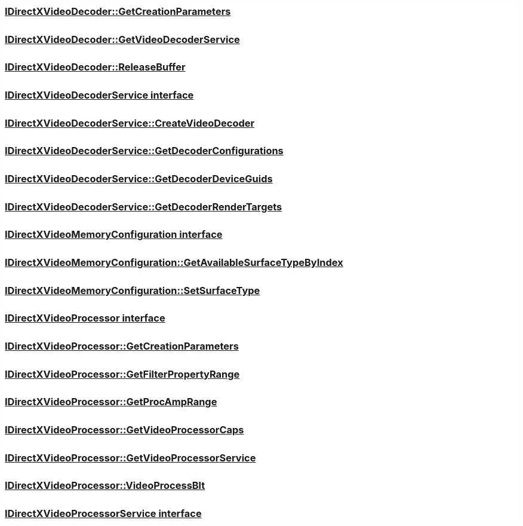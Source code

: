 ### [IDirectXVideoDecoder::GetCreationParameters](../dxva2api/nf-dxva2api-idirectxvideodecoder-getcreationparameters.md)
### [IDirectXVideoDecoder::GetVideoDecoderService](../dxva2api/nf-dxva2api-idirectxvideodecoder-getvideodecoderservice.md)
### [IDirectXVideoDecoder::ReleaseBuffer](../dxva2api/nf-dxva2api-idirectxvideodecoder-releasebuffer.md)
### [IDirectXVideoDecoderService interface](../dxva2api/nn-dxva2api-idirectxvideodecoderservice.md)
### [IDirectXVideoDecoderService::CreateVideoDecoder](../dxva2api/nf-dxva2api-idirectxvideodecoderservice-createvideodecoder.md)
### [IDirectXVideoDecoderService::GetDecoderConfigurations](../dxva2api/nf-dxva2api-idirectxvideodecoderservice-getdecoderconfigurations.md)
### [IDirectXVideoDecoderService::GetDecoderDeviceGuids](../dxva2api/nf-dxva2api-idirectxvideodecoderservice-getdecoderdeviceguids.md)
### [IDirectXVideoDecoderService::GetDecoderRenderTargets](../dxva2api/nf-dxva2api-idirectxvideodecoderservice-getdecoderrendertargets.md)
### [IDirectXVideoMemoryConfiguration interface](../dxva2api/nn-dxva2api-idirectxvideomemoryconfiguration.md)
### [IDirectXVideoMemoryConfiguration::GetAvailableSurfaceTypeByIndex](../dxva2api/nf-dxva2api-idirectxvideomemoryconfiguration-getavailablesurfacetypebyindex.md)
### [IDirectXVideoMemoryConfiguration::SetSurfaceType](../dxva2api/nf-dxva2api-idirectxvideomemoryconfiguration-setsurfacetype.md)
### [IDirectXVideoProcessor interface](../dxva2api/nn-dxva2api-idirectxvideoprocessor.md)
### [IDirectXVideoProcessor::GetCreationParameters](../dxva2api/nf-dxva2api-idirectxvideoprocessor-getcreationparameters.md)
### [IDirectXVideoProcessor::GetFilterPropertyRange](../dxva2api/nf-dxva2api-idirectxvideoprocessor-getfilterpropertyrange.md)
### [IDirectXVideoProcessor::GetProcAmpRange](../dxva2api/nf-dxva2api-idirectxvideoprocessor-getprocamprange.md)
### [IDirectXVideoProcessor::GetVideoProcessorCaps](../dxva2api/nf-dxva2api-idirectxvideoprocessor-getvideoprocessorcaps.md)
### [IDirectXVideoProcessor::GetVideoProcessorService](../dxva2api/nf-dxva2api-idirectxvideoprocessor-getvideoprocessorservice.md)
### [IDirectXVideoProcessor::VideoProcessBlt](../dxva2api/nf-dxva2api-idirectxvideoprocessor-videoprocessblt.md)
### [IDirectXVideoProcessorService interface](../dxva2api/nn-dxva2api-idirectxvideoprocessorservice.md)